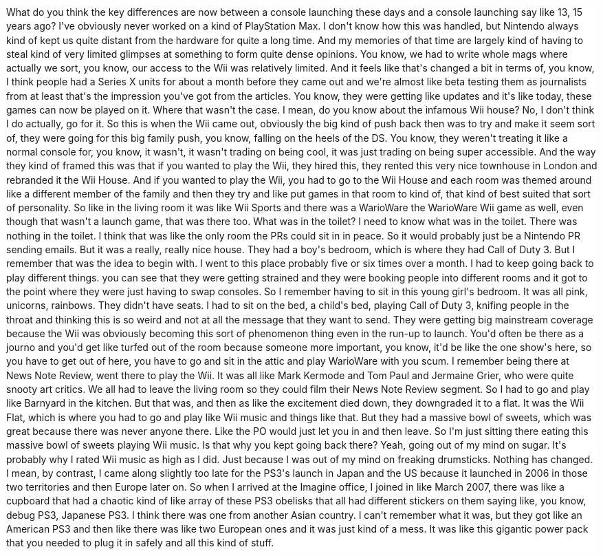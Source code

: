 What do you think the key differences are now between a console launching these days and a console launching say like 13, 15 years ago?
I've obviously never worked on a kind of PlayStation Max. I don't know how this was handled, but Nintendo always kind of kept us quite distant from the hardware for quite a long time. And my memories of that time are largely kind of having to steal kind of very limited glimpses at something to form quite dense opinions.
You know, we had to write whole mags where actually we sort, you know, our access to the Wii was relatively limited. And it feels like that's changed a bit in terms of, you know, I think people had a Series X units for about a month before they came out and we're almost like beta testing them as journalists from at least that's the impression you've got from the articles. You know, they were getting like updates and it's like today, these games can now be played on it.
Where that wasn't the case. I mean, do you know about the infamous Wii house?
No, I don't think I do actually, go for it.
So this is when the Wii came out, obviously the big kind of push back then was to try and make it seem sort of, they were going for this big family push, you know, falling on the heels of the DS. You know, they weren't treating it like a normal console for, you know, it wasn't, it wasn't trading on being cool, it was just trading on being super accessible. And the way they kind of framed this was that if you wanted to play the Wii, they hired this, they rented this very nice townhouse in London and rebranded it the Wii House.
And if you wanted to play the Wii, you had to go to the Wii House and each room was themed around like a different member of the family and then they try and like put games in that room to kind of, that kind of best suited that sort of personality. So like in the living room it was like Wii Sports and there was a WarioWare the WarioWare Wii game as well, even though that wasn't a launch game, that was there too.
What was in the toilet? I need to know what was in the toilet.
There was nothing in the toilet. I think that was like the only room the PRs could sit in in peace. So it would probably just be a Nintendo PR sending emails.
But it was a really, really nice house. They had a boy's bedroom, which is where they had Call of Duty 3. But I remember that was the idea to begin with.
I went to this place probably five or six times over a month. I had to keep going back to play different things. you can see that they were getting strained and they were booking people into different rooms and it got to the point where they were just having to swap consoles.
So I remember having to sit in this young girl's bedroom. It was all pink, unicorns, rainbows. They didn't have seats.
I had to sit on the bed, a child's bed, playing Call of Duty 3, knifing people in the throat and thinking this is so weird and not at all the message that they want to send. They were getting big mainstream coverage because the Wii was obviously becoming this sort of phenomenon thing even in the run-up to launch. You'd often be there as a journo and you'd get like turfed out of the room because someone more important, you know, it'd be like the one show's here, so you have to get out of here, you have to go and sit in the attic and play WarioWare with you scum.
I remember being there at News Note Review, went there to play the Wii. It was all like Mark Kermode and Tom Paul and Jermaine Grier, who were quite snooty art critics. We all had to leave the living room so they could film their News Note Review segment.
So I had to go and play like Barnyard in the kitchen. But that was, and then as like the excitement died down, they downgraded it to a flat. It was the Wii Flat, which is where you had to go and play like Wii music and things like that.
But they had a massive bowl of sweets, which was great because there was never anyone there. Like the PO would just let you in and then leave. So I'm just sitting there eating this massive bowl of sweets playing Wii music.
Is that why you kept going back there? Yeah, going out of my mind on sugar.
It's probably why I rated Wii music as high as I did. Just because I was out of my mind on freaking drumsticks.
Nothing has changed. I mean, by contrast, I came along slightly too late for the PS3's launch in Japan and the US because it launched in 2006 in those two territories and then Europe later on. So when I arrived at the Imagine office, I joined in like March 2007, there was like a cupboard that had a chaotic kind of like array of these PS3 obelisks that all had different stickers on them saying like, you know, debug PS3, Japanese PS3.
I think there was one from another Asian country. I can't remember what it was, but they got like an American PS3 and then like there was like two European ones and it was just kind of a mess. It was like this gigantic power pack that you needed to plug it in safely and all this kind of stuff.